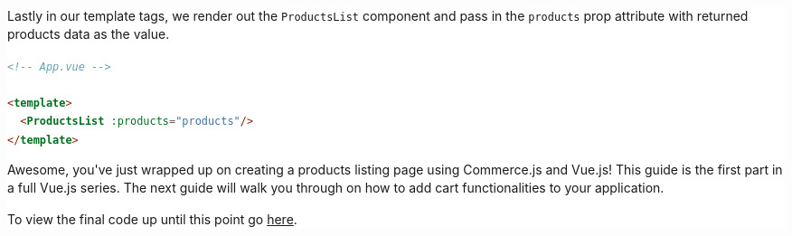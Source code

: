 Lastly in our template tags, we render out the `ProductsList` component and pass in the `products` prop attribute with
returned products data as the value.

```html
<!-- App.vue -->

<template>
  <ProductsList :products="products"/>
</template>
```

Awesome, you've just wrapped up on creating a products listing page using Commerce.js and Vue.js! This guide is the
first part in a full Vue.js series. The next guide will walk you through on how to add cart functionalities to your
application.

To view the final code up until this point go [here](https://github.com/jaepass/commercejs-vuejs-products).